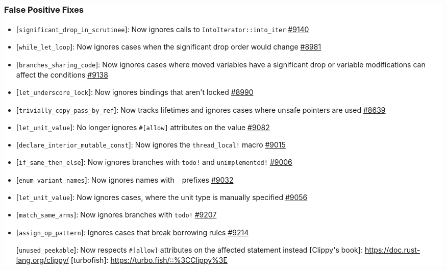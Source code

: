 ### False Positive Fixes

* [`significant_drop_in_scrutinee`]: Now ignores calls to `IntoIterator::into_iter`
  [#9140](https://github.com/rust-lang/rust-clippy/pull/9140)
* [`while_let_loop`]: Now ignores cases when the significant drop order would change
  [#8981](https://github.com/rust-lang/rust-clippy/pull/8981)
* [`branches_sharing_code`]: Now ignores cases where moved variables have a significant
  drop or variable modifications can affect the conditions
  [#9138](https://github.com/rust-lang/rust-clippy/pull/9138)
* [`let_underscore_lock`]: Now ignores bindings that aren't locked
  [#8990](https://github.com/rust-lang/rust-clippy/pull/8990)
* [`trivially_copy_pass_by_ref`]: Now tracks lifetimes and ignores cases where unsafe
  pointers are used
  [#8639](https://github.com/rust-lang/rust-clippy/pull/8639)
* [`let_unit_value`]: No longer ignores `#[allow]` attributes on the value
  [#9082](https://github.com/rust-lang/rust-clippy/pull/9082)
* [`declare_interior_mutable_const`]: Now ignores the `thread_local!` macro
  [#9015](https://github.com/rust-lang/rust-clippy/pull/9015)
* [`if_same_then_else`]: Now ignores branches with `todo!` and `unimplemented!`
  [#9006](https://github.com/rust-lang/rust-clippy/pull/9006)
* [`enum_variant_names`]: Now ignores names with `_` prefixes
  [#9032](https://github.com/rust-lang/rust-clippy/pull/9032)
* [`let_unit_value`]: Now ignores cases, where the unit type is manually specified
  [#9056](https://github.com/rust-lang/rust-clippy/pull/9056)
* [`match_same_arms`]: Now ignores branches with `todo!`
  [#9207](https://github.com/rust-lang/rust-clippy/pull/9207)
* [`assign_op_pattern`]: Ignores cases that break borrowing rules
  [#9214](https://github.com/rust-lang/rust-clippy/pull/9214)


  [`unused_peekable`]: Now respects `#[allow]` attributes on the affected statement instead
[Clippy's book]: https://doc.rust-lang.org/clippy/
[turbofish]: https://turbo.fish/::%3CClippy%3E